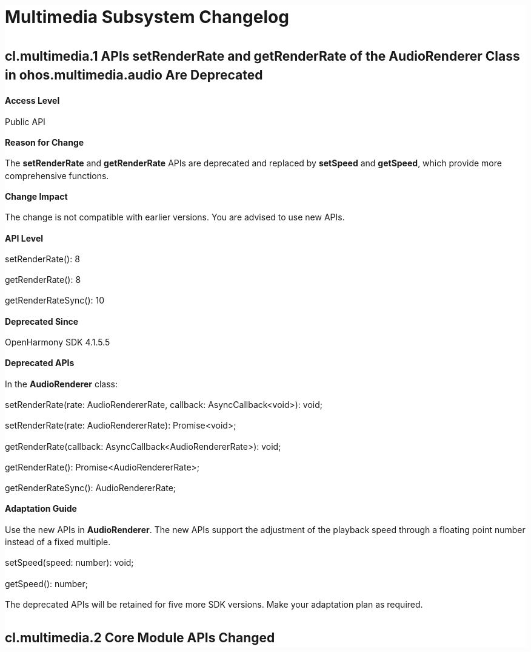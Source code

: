 # Multimedia Subsystem Changelog

## cl.multimedia.1 APIs setRenderRate and getRenderRate of the AudioRenderer Class in ohos.multimedia.audio Are Deprecated

**Access Level**

Public API

**Reason for Change**

The **setRenderRate** and **getRenderRate** APIs are deprecated and replaced by **setSpeed** and **getSpeed**, which provide more comprehensive functions.

**Change Impact**

The change is not compatible with earlier versions. You are advised to use new APIs.

**API Level**

setRenderRate(): 8

getRenderRate(): 8

getRenderRateSync(): 10

**Deprecated Since**

OpenHarmony SDK 4.1.5.5

**Deprecated APIs**

In the **AudioRenderer** class:

setRenderRate(rate: AudioRendererRate, callback: AsyncCallback\<void>): void;

setRenderRate(rate: AudioRendererRate): Promise\<void>;

getRenderRate(callback: AsyncCallback\<AudioRendererRate>): void;

getRenderRate(): Promise\<AudioRendererRate>;

getRenderRateSync(): AudioRendererRate;

**Adaptation Guide**

Use the new APIs in **AudioRenderer**. The new APIs support the adjustment of the playback speed through a floating point number instead of a fixed multiple.

setSpeed(speed: number): void;

getSpeed(): number;

The deprecated APIs will be retained for five more SDK versions. Make your adaptation plan as required.

## cl.multimedia.2 Core Module APIs Changed
